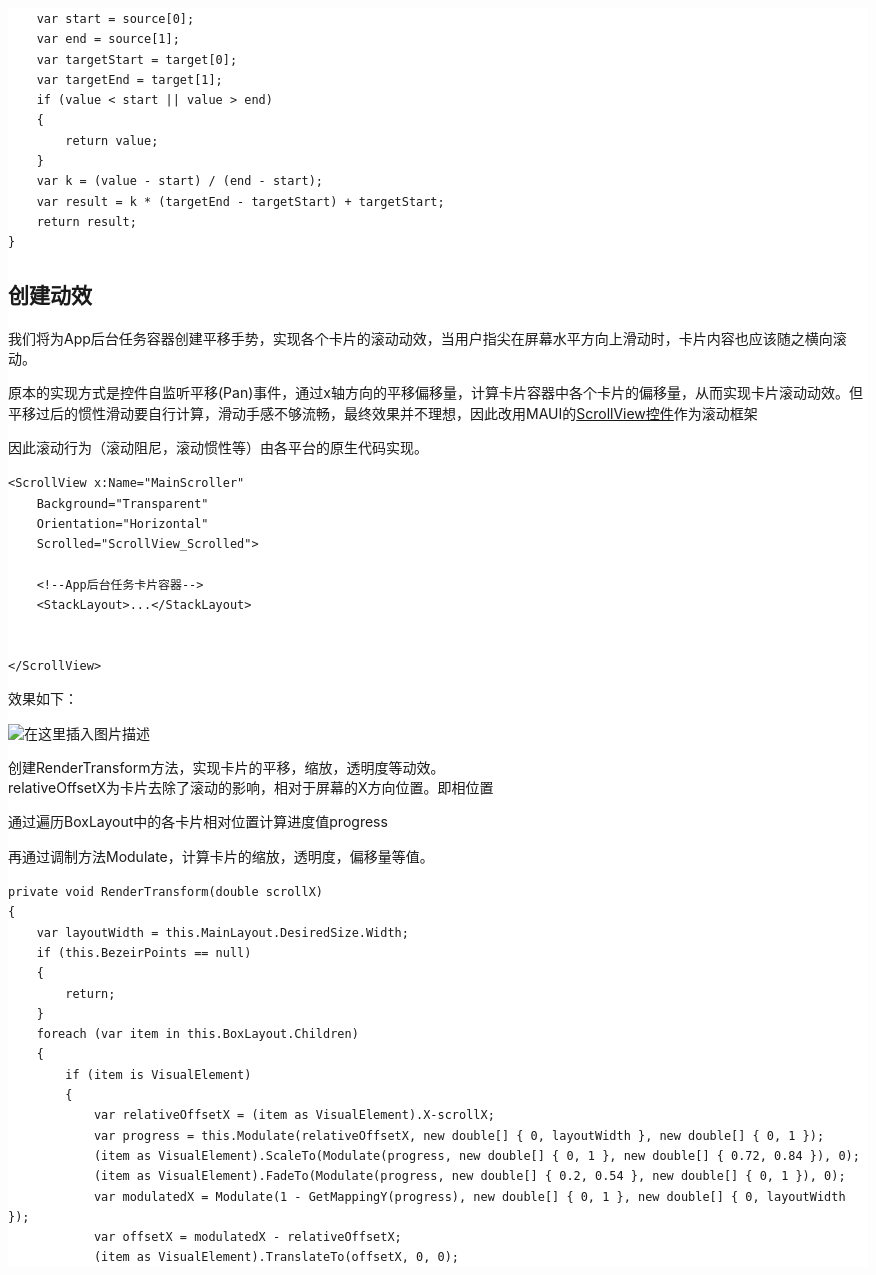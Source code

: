         var start = source[0];
        var end = source[1];
        var targetStart = target[0];
        var targetEnd = target[1];
        if (value < start || value > end)
        {
            return value;
        }
        var k = (value - start) / (end - start);
        var result = k * (targetEnd - targetStart) + targetStart;
        return result;
    }
    

创建动效
----

我们将为App后台任务容器创建平移手势，实现各个卡片的滚动动效，当用户指尖在屏幕水平方向上滑动时，卡片内容也应该随之横向滚动。

原本的实现方式是控件自监听平移(Pan)事件，通过x轴方向的平移偏移量，计算卡片容器中各个卡片的偏移量，从而实现卡片滚动动效。但平移过后的惯性滑动要自行计算，滑动手感不够流畅，最终效果并不理想，因此改用MAUI的[ScrollView控件](https://learn.microsoft.com/zh-cn/dotnet/maui/user-interface/controls/scrollview?view=net-maui-7.0)作为滚动框架

因此滚动行为（滚动阻尼，滚动惯性等）由各平台的原生代码实现。

    <ScrollView x:Name="MainScroller"
        Background="Transparent"
        Orientation="Horizontal"
        Scrolled="ScrollView_Scrolled">
    
        <!--App后台任务卡片容器-->
        <StackLayout>...</StackLayout>
    
    
    </ScrollView> 
    

效果如下：

![在这里插入图片描述](https://img2023.cnblogs.com/blog/644861/202305/644861-20230502214528617-1393854723.gif)

创建RenderTransform方法，实现卡片的平移，缩放，透明度等动效。  
relativeOffsetX为卡片去除了滚动的影响，相对于屏幕的X方向位置。即相位置

通过遍历BoxLayout中的各卡片相对位置计算进度值progress

再通过调制方法Modulate，计算卡片的缩放，透明度，偏移量等值。

    private void RenderTransform(double scrollX)
    {
        var layoutWidth = this.MainLayout.DesiredSize.Width;
        if (this.BezeirPoints == null)
        {
            return;
        }
        foreach (var item in this.BoxLayout.Children)
        {
            if (item is VisualElement)
            {
                var relativeOffsetX = (item as VisualElement).X-scrollX;
                var progress = this.Modulate(relativeOffsetX, new double[] { 0, layoutWidth }, new double[] { 0, 1 });
                (item as VisualElement).ScaleTo(Modulate(progress, new double[] { 0, 1 }, new double[] { 0.72, 0.84 }), 0);
                (item as VisualElement).FadeTo(Modulate(progress, new double[] { 0.2, 0.54 }, new double[] { 0, 1 }), 0);
                var modulatedX = Modulate(1 - GetMappingY(progress), new double[] { 0, 1 }, new double[] { 0, layoutWidth });
                var offsetX = modulatedX - relativeOffsetX;
                (item as VisualElement).TranslateTo(offsetX, 0, 0);